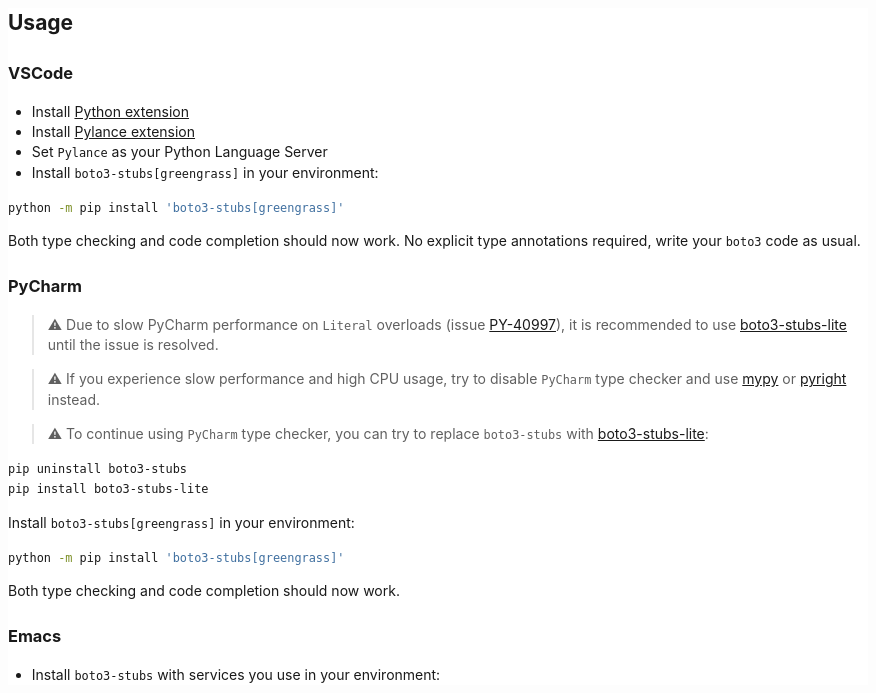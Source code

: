 <a id="usage"></a>

## Usage

<a id="vscode"></a>

### VSCode

- Install
  [Python extension](https://marketplace.visualstudio.com/items?itemName=ms-python.python)
- Install
  [Pylance extension](https://marketplace.visualstudio.com/items?itemName=ms-python.vscode-pylance)
- Set `Pylance` as your Python Language Server
- Install `boto3-stubs[greengrass]` in your environment:

```bash
python -m pip install 'boto3-stubs[greengrass]'
```

Both type checking and code completion should now work. No explicit type
annotations required, write your `boto3` code as usual.

<a id="pycharm"></a>

### PyCharm

> ⚠️ Due to slow PyCharm performance on `Literal` overloads (issue
> [PY-40997](https://youtrack.jetbrains.com/issue/PY-40997)), it is recommended
> to use [boto3-stubs-lite](https://pypi.org/project/boto3-stubs-lite/) until
> the issue is resolved.

> ⚠️ If you experience slow performance and high CPU usage, try to disable
> `PyCharm` type checker and use [mypy](https://github.com/python/mypy) or
> [pyright](https://github.com/microsoft/pyright) instead.

> ⚠️ To continue using `PyCharm` type checker, you can try to replace
> `boto3-stubs` with
> [boto3-stubs-lite](https://pypi.org/project/boto3-stubs-lite/):

```bash
pip uninstall boto3-stubs
pip install boto3-stubs-lite
```

Install `boto3-stubs[greengrass]` in your environment:

```bash
python -m pip install 'boto3-stubs[greengrass]'
```

Both type checking and code completion should now work.

<a id="emacs"></a>

### Emacs

- Install `boto3-stubs` with services you use in your environment:
